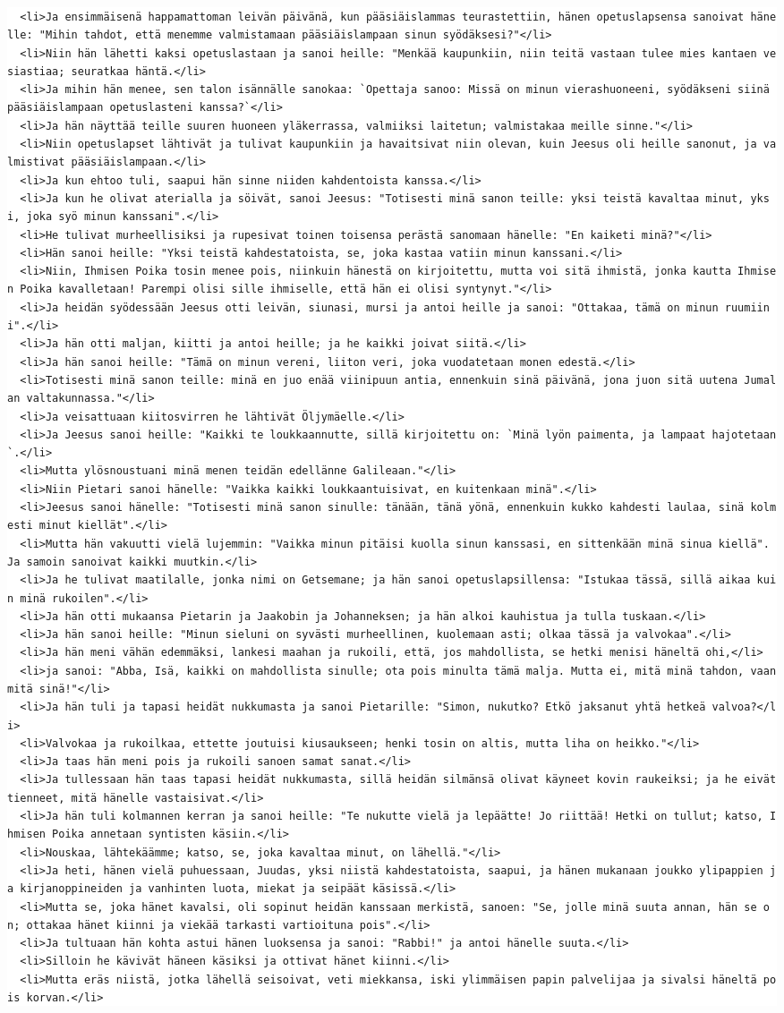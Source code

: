       <li>Ja ensimmäisenä happamattoman leivän päivänä, kun pääsiäislammas teurastettiin, hänen opetuslapsensa sanoivat hänelle: "Mihin tahdot, että menemme valmistamaan pääsiäislampaan sinun syödäksesi?"</li>
      <li>Niin hän lähetti kaksi opetuslastaan ja sanoi heille: "Menkää kaupunkiin, niin teitä vastaan tulee mies kantaen vesiastiaa; seuratkaa häntä.</li>
      <li>Ja mihin hän menee, sen talon isännälle sanokaa: `Opettaja sanoo: Missä on minun vierashuoneeni, syödäkseni siinä pääsiäislampaan opetuslasteni kanssa?`</li>
      <li>Ja hän näyttää teille suuren huoneen yläkerrassa, valmiiksi laitetun; valmistakaa meille sinne."</li>
      <li>Niin opetuslapset lähtivät ja tulivat kaupunkiin ja havaitsivat niin olevan, kuin Jeesus oli heille sanonut, ja valmistivat pääsiäislampaan.</li>
      <li>Ja kun ehtoo tuli, saapui hän sinne niiden kahdentoista kanssa.</li>
      <li>Ja kun he olivat aterialla ja söivät, sanoi Jeesus: "Totisesti minä sanon teille: yksi teistä kavaltaa minut, yksi, joka syö minun kanssani".</li>
      <li>He tulivat murheellisiksi ja rupesivat toinen toisensa perästä sanomaan hänelle: "En kaiketi minä?"</li>
      <li>Hän sanoi heille: "Yksi teistä kahdestatoista, se, joka kastaa vatiin minun kanssani.</li>
      <li>Niin, Ihmisen Poika tosin menee pois, niinkuin hänestä on kirjoitettu, mutta voi sitä ihmistä, jonka kautta Ihmisen Poika kavalletaan! Parempi olisi sille ihmiselle, että hän ei olisi syntynyt."</li>
      <li>Ja heidän syödessään Jeesus otti leivän, siunasi, mursi ja antoi heille ja sanoi: "Ottakaa, tämä on minun ruumiini".</li>
      <li>Ja hän otti maljan, kiitti ja antoi heille; ja he kaikki joivat siitä.</li>
      <li>Ja hän sanoi heille: "Tämä on minun vereni, liiton veri, joka vuodatetaan monen edestä.</li>
      <li>Totisesti minä sanon teille: minä en juo enää viinipuun antia, ennenkuin sinä päivänä, jona juon sitä uutena Jumalan valtakunnassa."</li>
      <li>Ja veisattuaan kiitosvirren he lähtivät Öljymäelle.</li>
      <li>Ja Jeesus sanoi heille: "Kaikki te loukkaannutte, sillä kirjoitettu on: `Minä lyön paimenta, ja lampaat hajotetaan`.</li>
      <li>Mutta ylösnoustuani minä menen teidän edellänne Galileaan."</li>
      <li>Niin Pietari sanoi hänelle: "Vaikka kaikki loukkaantuisivat, en kuitenkaan minä".</li>
      <li>Jeesus sanoi hänelle: "Totisesti minä sanon sinulle: tänään, tänä yönä, ennenkuin kukko kahdesti laulaa, sinä kolmesti minut kiellät".</li>
      <li>Mutta hän vakuutti vielä lujemmin: "Vaikka minun pitäisi kuolla sinun kanssasi, en sittenkään minä sinua kiellä". Ja samoin sanoivat kaikki muutkin.</li>
      <li>Ja he tulivat maatilalle, jonka nimi on Getsemane; ja hän sanoi opetuslapsillensa: "Istukaa tässä, sillä aikaa kuin minä rukoilen".</li>
      <li>Ja hän otti mukaansa Pietarin ja Jaakobin ja Johanneksen; ja hän alkoi kauhistua ja tulla tuskaan.</li>
      <li>Ja hän sanoi heille: "Minun sieluni on syvästi murheellinen, kuolemaan asti; olkaa tässä ja valvokaa".</li>
      <li>Ja hän meni vähän edemmäksi, lankesi maahan ja rukoili, että, jos mahdollista, se hetki menisi häneltä ohi,</li>
      <li>ja sanoi: "Abba, Isä, kaikki on mahdollista sinulle; ota pois minulta tämä malja. Mutta ei, mitä minä tahdon, vaan mitä sinä!"</li>
      <li>Ja hän tuli ja tapasi heidät nukkumasta ja sanoi Pietarille: "Simon, nukutko? Etkö jaksanut yhtä hetkeä valvoa?</li>
      <li>Valvokaa ja rukoilkaa, ettette joutuisi kiusaukseen; henki tosin on altis, mutta liha on heikko."</li>
      <li>Ja taas hän meni pois ja rukoili sanoen samat sanat.</li>
      <li>Ja tullessaan hän taas tapasi heidät nukkumasta, sillä heidän silmänsä olivat käyneet kovin raukeiksi; ja he eivät tienneet, mitä hänelle vastaisivat.</li>
      <li>Ja hän tuli kolmannen kerran ja sanoi heille: "Te nukutte vielä ja lepäätte! Jo riittää! Hetki on tullut; katso, Ihmisen Poika annetaan syntisten käsiin.</li>
      <li>Nouskaa, lähtekäämme; katso, se, joka kavaltaa minut, on lähellä."</li>
      <li>Ja heti, hänen vielä puhuessaan, Juudas, yksi niistä kahdestatoista, saapui, ja hänen mukanaan joukko ylipappien ja kirjanoppineiden ja vanhinten luota, miekat ja seipäät käsissä.</li>
      <li>Mutta se, joka hänet kavalsi, oli sopinut heidän kanssaan merkistä, sanoen: "Se, jolle minä suuta annan, hän se on; ottakaa hänet kiinni ja viekää tarkasti vartioituna pois".</li>
      <li>Ja tultuaan hän kohta astui hänen luoksensa ja sanoi: "Rabbi!" ja antoi hänelle suuta.</li>
      <li>Silloin he kävivät häneen käsiksi ja ottivat hänet kiinni.</li>
      <li>Mutta eräs niistä, jotka lähellä seisoivat, veti miekkansa, iski ylimmäisen papin palvelijaa ja sivalsi häneltä pois korvan.</li>
